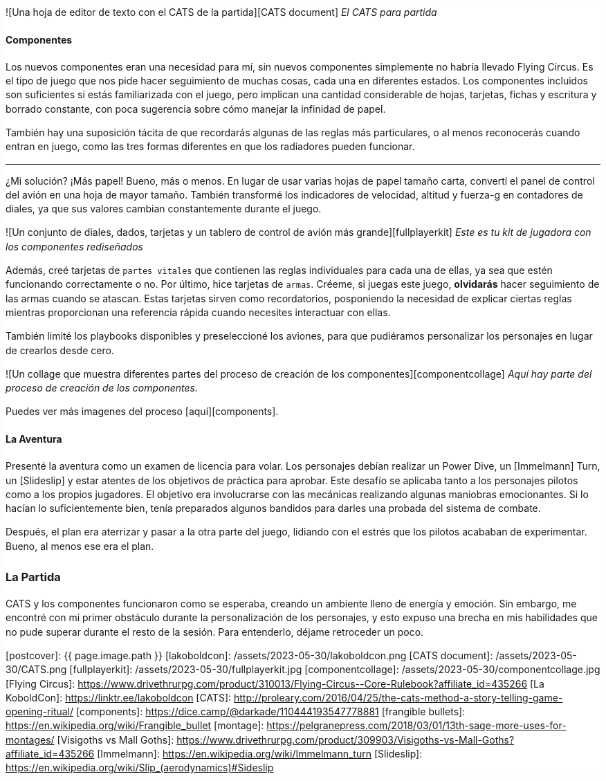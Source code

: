 ![Una hoja de editor de texto con el CATS de la partida][CATS document]
_El CATS para partida_

#### Componentes

Los nuevos componentes eran una necesidad para mí, sin nuevos componentes simplemente no habría llevado Flying Circus. Es el tipo de juego que nos pide hacer seguimiento de muchas cosas, cada una en diferentes estados. Los componentes incluidos son suficientes si estás familiarizada con el juego, pero implican una cantidad considerable de hojas, tarjetas, fichas y escritura y borrado constante, con poca sugerencia sobre cómo manejar la infinidad de papel.

También hay una suposición tácita de que recordarás algunas de las reglas más particulares, o al menos reconocerás cuando entran en juego, como las tres formas diferentes en que los radiadores pueden funcionar.

--- 

¿Mi solución? ¡Más papel! Bueno, más o menos. En lugar de usar varias hojas de papel tamaño carta, convertí el panel de control del avión en una hoja de mayor tamaño. También transformé los indicadores de velocidad, altitud y fuerza-g en contadores de diales, ya que sus valores cambian constantemente durante el juego.

![Un conjunto de diales, dados, tarjetas y un tablero de control de avión más grande][fullplayerkit]
_Este es tu kit de jugadora con los componentes rediseñados_


Además, creé tarjetas de `partes vitales` que contienen las reglas individuales para cada una de ellas, ya sea que estén funcionando correctamente o no. Por último, hice tarjetas de `armas`. Créeme, si juegas este juego, **olvidarás** hacer  seguimiento de las armas cuando se atascan. Estas tarjetas sirven como recordatorios, posponiendo la necesidad de explicar ciertas reglas mientras proporcionan una referencia rápida cuando necesites interactuar con ellas.

También limité los playbooks disponibles y preseleccioné los aviones, para que pudiéramos personalizar los personajes en lugar de crearlos desde cero.

![Un collage que muestra diferentes partes del proceso de creación de los componentes][componentcollage]
_Aquí hay parte del proceso de creación de los componentes._

Puedes ver más imagenes del proceso [aquí][components].

#### La Aventura

Presenté la aventura como un examen de licencia para volar. Los personajes debían realizar un Power Dive, un [Immelmann] Turn, un [Slideslip] y estar atentes de los objetivos de práctica para aprobar. Este desafío se aplicaba tanto a los personajes pilotos como a los propios jugadores. El objetivo era involucrarse con las mecánicas realizando algunas maniobras emocionantes. Si lo hacían lo suficientemente bien, tenía preparados algunos bandidos para darles una probada del sistema de combate.

Después, el plan era aterrizar y pasar a la otra parte del juego, lidiando con el estrés que los pilotos acababan de experimentar. Bueno, al menos ese era el plan.



### La Partida

CATS y los componentes funcionaron como se esperaba, creando un ambiente lleno de energía y emoción. Sin embargo, me encontré con mi primer obstáculo durante la personalización de los personajes, y esto expuso una brecha en mis habilidades que no pude superar durante el resto de la sesión. Para entenderlo, déjame retroceder un poco.


[@darkade@dice.camp]: https://dice.camp/@darkade
[Arcane Moon]: https://bit.ly/ArcaneMoon
[Yonder]: http://bit.ly/YonderDiceRoller
[postcover]: {{ page.image.path }}
[lakoboldcon]: /assets/2023-05-30/lakoboldcon.png
[CATS document]: /assets/2023-05-30/CATS.png
[fullplayerkit]: /assets/2023-05-30/fullplayerkit.jpg
[componentcollage]: /assets/2023-05-30/componentcollage.jpg
[Flying Circus]: https://www.drivethrurpg.com/product/310013/Flying-Circus--Core-Rulebook?affiliate_id=435266
[La KoboldCon]: https://linktr.ee/lakoboldcon
[CATS]: http://proleary.com/2016/04/25/the-cats-method-a-story-telling-game-opening-ritual/
[components]: https://dice.camp/@darkade/110444193547778881
[frangible bullets]: https://en.wikipedia.org/wiki/Frangible_bullet
[montage]: https://pelgranepress.com/2018/03/01/13th-sage-more-uses-for-montages/
[Visigoths vs Mall Goths]: https://www.drivethrurpg.com/product/309903/Visigoths-vs-Mall-Goths?affiliate_id=435266
[Immelmann]: https://en.wikipedia.org/wiki/Immelmann_turn
[Slideslip]: https://en.wikipedia.org/wiki/Slip_(aerodynamics)#Sideslip